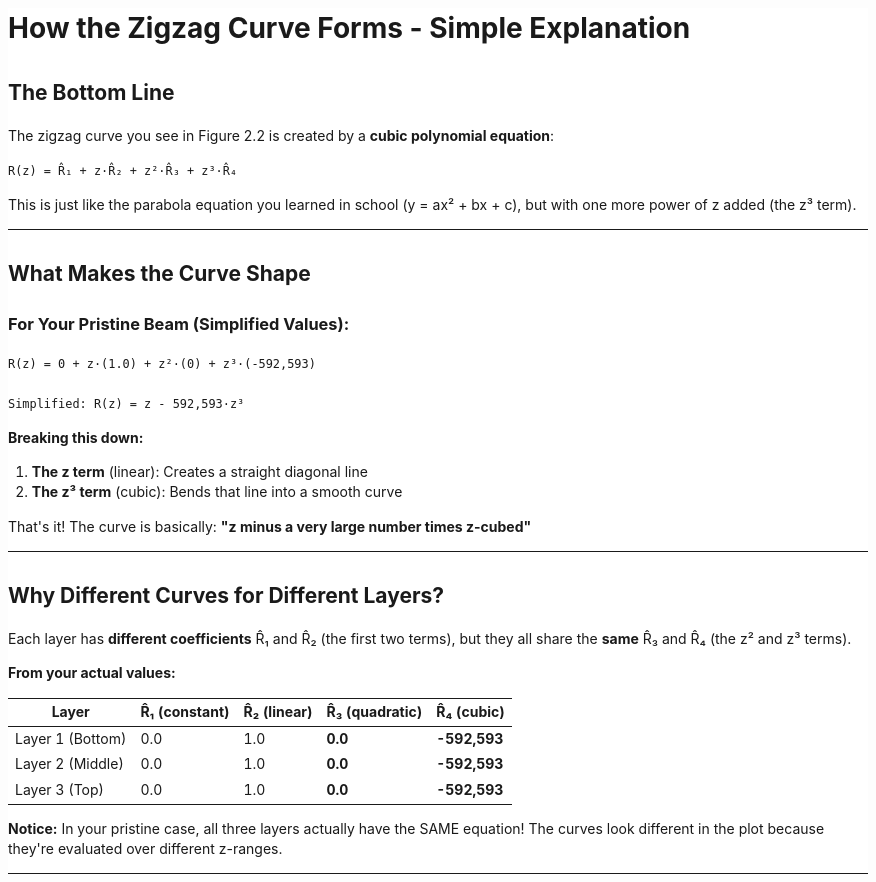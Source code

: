 # How the Zigzag Curve Forms - Simple Explanation

## The Bottom Line

The zigzag curve you see in Figure 2.2 is created by a **cubic polynomial equation**:

```
R(z) = R̂₁ + z·R̂₂ + z²·R̂₃ + z³·R̂₄
```

This is just like the parabola equation you learned in school (y = ax² + bx + c), but with one more power of z added (the z³ term).

---

## What Makes the Curve Shape

### For Your Pristine Beam (Simplified Values):

```
R(z) = 0 + z·(1.0) + z²·(0) + z³·(-592,593)

Simplified: R(z) = z - 592,593·z³
```

**Breaking this down:**

1. **The z term** (linear): Creates a straight diagonal line
2. **The z³ term** (cubic): Bends that line into a smooth curve

That's it! The curve is basically: **"z minus a very large number times z-cubed"**

---

## Why Different Curves for Different Layers?

Each layer has **different coefficients** R̂₁ and R̂₂ (the first two terms), but they all share the **same** R̂₃ and R̂₄ (the z² and z³ terms).

**From your actual values:**

| Layer | R̂₁ (constant) | R̂₂ (linear) | R̂₃ (quadratic) | R̂₄ (cubic) |
|-------|---------------|--------------|----------------|------------|
| Layer 1 (Bottom) | 0.0 | 1.0 | **0.0** | **-592,593** |
| Layer 2 (Middle) | 0.0 | 1.0 | **0.0** | **-592,593** |
| Layer 3 (Top) | 0.0 | 1.0 | **0.0** | **-592,593** |

**Notice:** In your pristine case, all three layers actually have the SAME equation! The curves look different in the plot because they're evaluated over different z-ranges.

---
